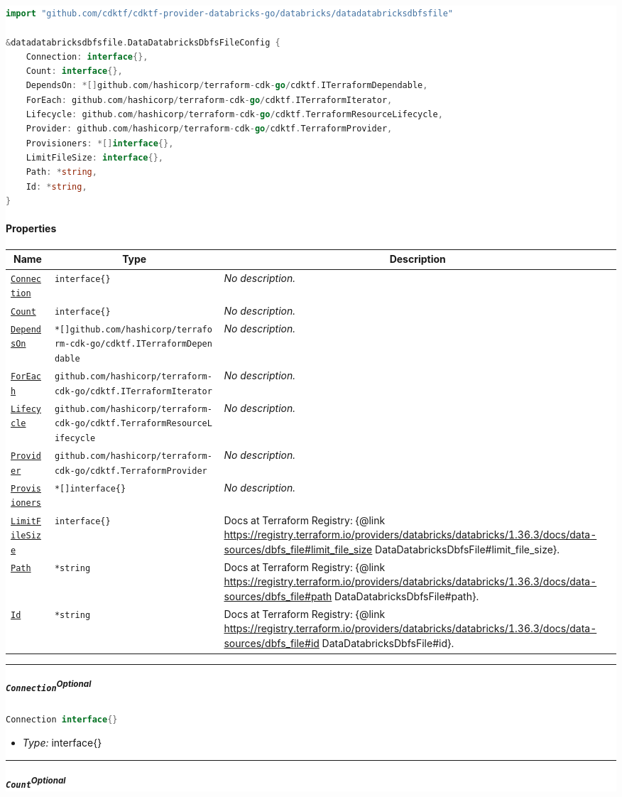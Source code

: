 ```go
import "github.com/cdktf/cdktf-provider-databricks-go/databricks/datadatabricksdbfsfile"

&datadatabricksdbfsfile.DataDatabricksDbfsFileConfig {
	Connection: interface{},
	Count: interface{},
	DependsOn: *[]github.com/hashicorp/terraform-cdk-go/cdktf.ITerraformDependable,
	ForEach: github.com/hashicorp/terraform-cdk-go/cdktf.ITerraformIterator,
	Lifecycle: github.com/hashicorp/terraform-cdk-go/cdktf.TerraformResourceLifecycle,
	Provider: github.com/hashicorp/terraform-cdk-go/cdktf.TerraformProvider,
	Provisioners: *[]interface{},
	LimitFileSize: interface{},
	Path: *string,
	Id: *string,
}
```

#### Properties <a name="Properties" id="Properties"></a>

| **Name** | **Type** | **Description** |
| --- | --- | --- |
| <code><a href="#@cdktf/provider-databricks.dataDatabricksDbfsFile.DataDatabricksDbfsFileConfig.property.connection">Connection</a></code> | <code>interface{}</code> | *No description.* |
| <code><a href="#@cdktf/provider-databricks.dataDatabricksDbfsFile.DataDatabricksDbfsFileConfig.property.count">Count</a></code> | <code>interface{}</code> | *No description.* |
| <code><a href="#@cdktf/provider-databricks.dataDatabricksDbfsFile.DataDatabricksDbfsFileConfig.property.dependsOn">DependsOn</a></code> | <code>*[]github.com/hashicorp/terraform-cdk-go/cdktf.ITerraformDependable</code> | *No description.* |
| <code><a href="#@cdktf/provider-databricks.dataDatabricksDbfsFile.DataDatabricksDbfsFileConfig.property.forEach">ForEach</a></code> | <code>github.com/hashicorp/terraform-cdk-go/cdktf.ITerraformIterator</code> | *No description.* |
| <code><a href="#@cdktf/provider-databricks.dataDatabricksDbfsFile.DataDatabricksDbfsFileConfig.property.lifecycle">Lifecycle</a></code> | <code>github.com/hashicorp/terraform-cdk-go/cdktf.TerraformResourceLifecycle</code> | *No description.* |
| <code><a href="#@cdktf/provider-databricks.dataDatabricksDbfsFile.DataDatabricksDbfsFileConfig.property.provider">Provider</a></code> | <code>github.com/hashicorp/terraform-cdk-go/cdktf.TerraformProvider</code> | *No description.* |
| <code><a href="#@cdktf/provider-databricks.dataDatabricksDbfsFile.DataDatabricksDbfsFileConfig.property.provisioners">Provisioners</a></code> | <code>*[]interface{}</code> | *No description.* |
| <code><a href="#@cdktf/provider-databricks.dataDatabricksDbfsFile.DataDatabricksDbfsFileConfig.property.limitFileSize">LimitFileSize</a></code> | <code>interface{}</code> | Docs at Terraform Registry: {@link https://registry.terraform.io/providers/databricks/databricks/1.36.3/docs/data-sources/dbfs_file#limit_file_size DataDatabricksDbfsFile#limit_file_size}. |
| <code><a href="#@cdktf/provider-databricks.dataDatabricksDbfsFile.DataDatabricksDbfsFileConfig.property.path">Path</a></code> | <code>*string</code> | Docs at Terraform Registry: {@link https://registry.terraform.io/providers/databricks/databricks/1.36.3/docs/data-sources/dbfs_file#path DataDatabricksDbfsFile#path}. |
| <code><a href="#@cdktf/provider-databricks.dataDatabricksDbfsFile.DataDatabricksDbfsFileConfig.property.id">Id</a></code> | <code>*string</code> | Docs at Terraform Registry: {@link https://registry.terraform.io/providers/databricks/databricks/1.36.3/docs/data-sources/dbfs_file#id DataDatabricksDbfsFile#id}. |

---

##### `Connection`<sup>Optional</sup> <a name="Connection" id="@cdktf/provider-databricks.dataDatabricksDbfsFile.DataDatabricksDbfsFileConfig.property.connection"></a>

```go
Connection interface{}
```

- *Type:* interface{}

---

##### `Count`<sup>Optional</sup> <a name="Count" id="@cdktf/provider-databricks.dataDatabricksDbfsFile.DataDatabricksDbfsFileConfig.property.count"></a>
